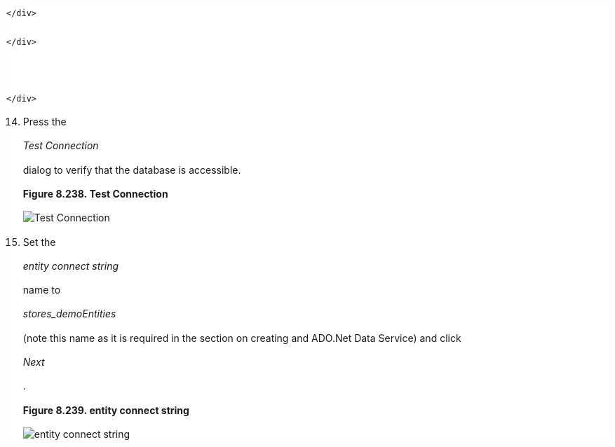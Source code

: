     </div>

    </div>

      

    </div>

14. Press the

    <span class="emphasis">*Test Connection*</span>

    dialog to verify that the database is accessible.

    <div class="figure-float">

    <div id="einf11" class="figure">

    **Figure 8.238. Test Connection**

    <div class="figure-contents">

    <div class="mediaobject">

    ![Test Connection](images/ui/dora12.png)

    </div>

    </div>

    </div>

      

    </div>

15. Set the

    <span class="emphasis">*entity connect string*</span>

    name to

    <span class="emphasis">*stores_demoEntities* </span>

    (note this name as it is required in the section on creating and
    ADO.Net Data Service) and click

    <span class="emphasis">*Next*</span>

    .

    <div class="figure-float">

    <div id="einf12" class="figure">

    **Figure 8.239. entity connect string**

    <div class="figure-contents">

    <div class="mediaobject">

    ![entity connect string](images/ui/einf12.png)

    </div>
